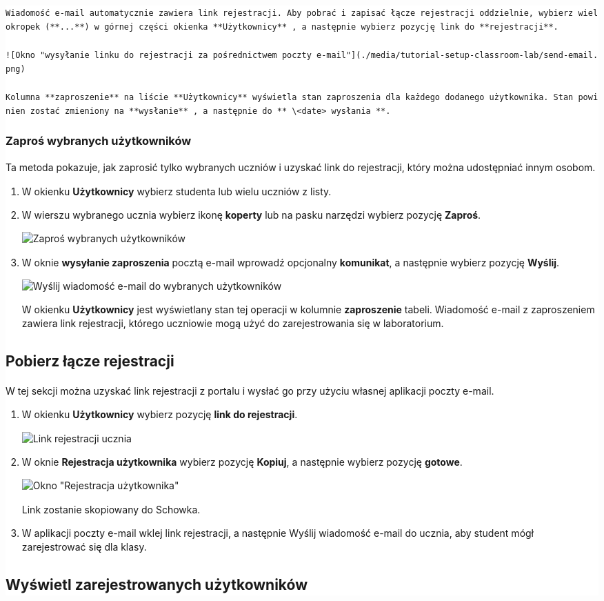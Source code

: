     Wiadomość e-mail automatycznie zawiera link rejestracji. Aby pobrać i zapisać łącze rejestracji oddzielnie, wybierz wielokropek (**...**) w górnej części okienka **Użytkownicy** , a następnie wybierz pozycję link do **rejestracji**. 

    ![Okno "wysyłanie linku do rejestracji za pośrednictwem poczty e-mail"](./media/tutorial-setup-classroom-lab/send-email.png)

    Kolumna **zaproszenie** na liście **Użytkownicy** wyświetla stan zaproszenia dla każdego dodanego użytkownika. Stan powinien zostać zmieniony na **wysłanie** , a następnie do ** \<date> wysłania **. 

### <a name="invite-selected-users"></a>Zaproś wybranych użytkowników

Ta metoda pokazuje, jak zaprosić tylko wybranych uczniów i uzyskać link do rejestracji, który można udostępniać innym osobom.

1. W okienku **Użytkownicy** wybierz studenta lub wielu uczniów z listy. 

1. W wierszu wybranego ucznia wybierz ikonę **koperty** lub na pasku narzędzi wybierz pozycję **Zaproś**. 

    ![Zaproś wybranych użytkowników](./media/how-to-configure-student-usage/invite-selected-users.png)

1. W oknie **wysyłanie zaproszenia** pocztą e-mail wprowadź opcjonalny **komunikat**, a następnie wybierz pozycję **Wyślij**. 

    ![Wyślij wiadomość e-mail do wybranych użytkowników](./media/how-to-configure-student-usage/send-invitation-to-selected-users.png)

    W okienku **Użytkownicy** jest wyświetlany stan tej operacji w kolumnie **zaproszenie** tabeli. Wiadomość e-mail z zaproszeniem zawiera link rejestracji, którego uczniowie mogą użyć do zarejestrowania się w laboratorium.

## <a name="get-the-registration-link"></a>Pobierz łącze rejestracji

W tej sekcji można uzyskać link rejestracji z portalu i wysłać go przy użyciu własnej aplikacji poczty e-mail. 

1. W okienku **Użytkownicy** wybierz pozycję **link do rejestracji**.

    ![Link rejestracji ucznia](./media/how-to-configure-student-usage/registration-link-button.png)

1. W oknie **Rejestracja użytkownika** wybierz pozycję **Kopiuj**, a następnie wybierz pozycję **gotowe**. 

    ![Okno "Rejestracja użytkownika"](./media/how-to-configure-student-usage/registration-link.png)

    Link zostanie skopiowany do Schowka. 
    
1. W aplikacji poczty e-mail wklej link rejestracji, a następnie Wyślij wiadomość e-mail do ucznia, aby student mógł zarejestrować się dla klasy. 

## <a name="view-registered-users"></a>Wyświetl zarejestrowanych użytkowników
